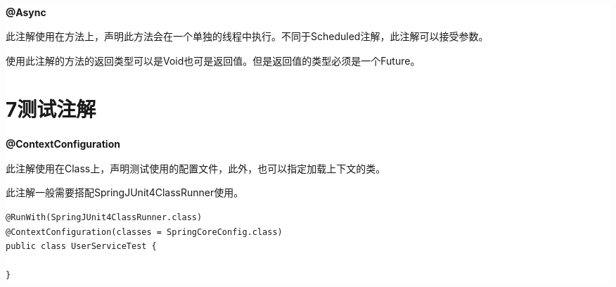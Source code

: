 **@Async**

此注解使用在方法上，声明此方法会在一个单独的线程中执行。不同于Scheduled注解，此注解可以接受参数。

使用此注解的方法的返回类型可以是Void也可是返回值。但是返回值的类型必须是一个Future。


# 7测试注解

**@ContextConfiguration**

此注解使用在Class上，声明测试使用的配置文件，此外，也可以指定加载上下文的类。

此注解一般需要搭配SpringJUnit4ClassRunner使用。
```
@RunWith(SpringJUnit4ClassRunner.class)
@ContextConfiguration(classes = SpringCoreConfig.class)
public class UserServiceTest {

}

```

